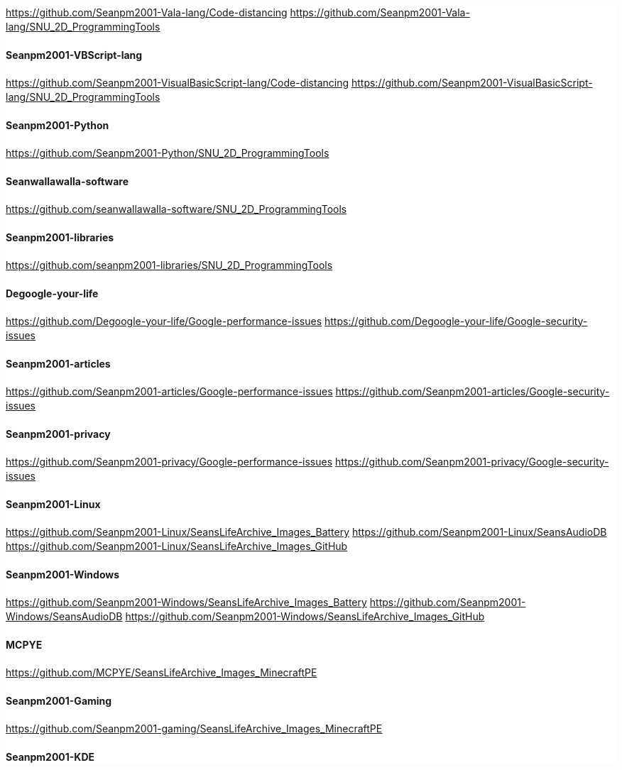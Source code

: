 https://github.com/Seanpm2001-Vala-lang/Code-distancing
https://github.com/Seanpm2001-Vala-lang/SNU_2D_ProgrammingTools

#### Seanpm2001-VBScript-lang

https://github.com/Seanpm2001-VisualBasicScript-lang/Code-distancing
https://github.com/Seanpm2001-VisualBasicScript-lang/SNU_2D_ProgrammingTools

#### Seanpm2001-Python

https://github.com/Seanpm2001-Python/SNU_2D_ProgrammingTools

#### Seanwallawalla-software

https://github.com/seanwallawalla-software/SNU_2D_ProgrammingTools

#### Seanpm2001-libraries

https://github.com/seanpm2001-libraries/SNU_2D_ProgrammingTools

#### Degoogle-your-life

https://github.com/Degoogle-your-life/Google-performance-issues
https://github.com/Degoogle-your-life/Google-security-issues

#### Seanpm2001-articles

https://github.com/Seanpm2001-articles/Google-performance-issues
https://github.com/Seanpm2001-articles/Google-security-issues

#### Seanpm2001-privacy

https://github.com/Seanpm2001-privacy/Google-performance-issues
https://github.com/Seanpm2001-privacy/Google-security-issues

#### Seanpm2001-Linux

https://github.com/Seanpm2001-Linux/SeansLifeArchive_Images_Battery
https://github.com/Seanpm2001-Linux/SeansAudioDB
https://github.com/Seanpm2001-Linux/SeansLifeArchive_Images_GitHub

#### Seanpm2001-Windows

https://github.com/Seanpm2001-Windows/SeansLifeArchive_Images_Battery
https://github.com/Seanpm2001-Windows/SeansAudioDB
https://github.com/Seanpm2001-Windows/SeansLifeArchive_Images_GitHub

#### MCPYE

https://github.com/MCPYE/SeansLifeArchive_Images_MinecraftPE

#### Seanpm2001-Gaming

https://github.com/Seanpm2001-gaming/SeansLifeArchive_Images_MinecraftPE

#### Seanpm2001-KDE
